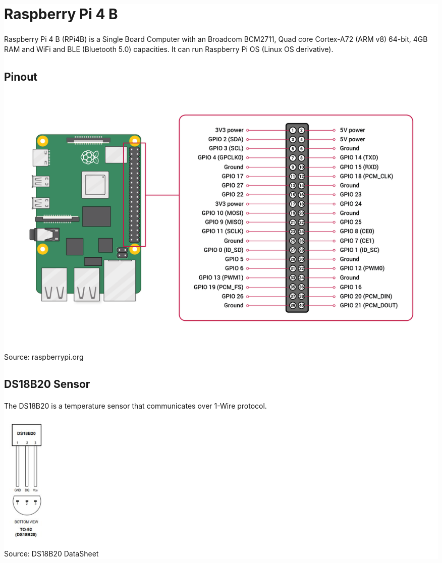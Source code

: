 # Raspberry Pi 4 B


Raspberry Pi 4 B (RPi4B) is a Single Board Computer with an Broadcom BCM2711, Quad core Cortex-A72 (ARM v8) 64-bit, 4GB RAM and WiFi and BLE (Bluetooth 5.0) capacities. It can run Raspberry Pi OS (Linux OS derivative).

## Pinout

<img src="../images/RaspberryPi-Pinout-Diagram-2.png" alt="Raspberry Pi Pinout">
<p>Source: raspberrypi.org</p>

## DS18B20 Sensor

The DS18B20 is a temperature sensor that communicates over 1-Wire protocol.

<img src="../images/ds18b20.jpg" width="10%" alt="DS18B20 Pinout">
<p>Source: DS18B20 DataSheet</p>
